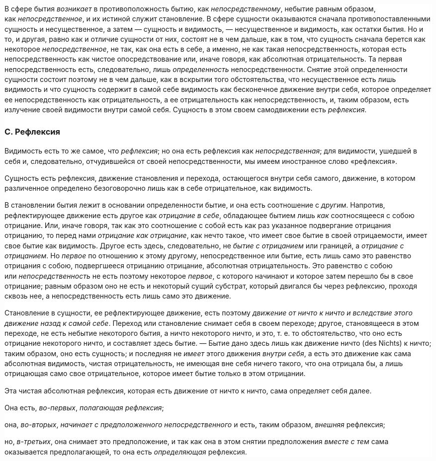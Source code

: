 В сфере бытия _возникает_ в противоположность бытию, как _непосредственному_, небытие равным образом, как _непосредственное_, и их истиной служит становление. В сфере сущности оказываются сначала противопоставленными сущность и несущественное, а затем — сущность и видимость, — несущественное и видимость, как остатки бытия. Но и то, и другая, равно как и отличие сущности от них, состоят не в чем дальше, как в том, что сущность сначала берется как некоторое _непосредственное_, не так, как она есть в себе, а именно, не как такая непосредственность, которая есть непосредственность как чистое опосредствование или, иначе говоря, как абсолютная отрицательность. Та первая непосредственность есть, следовательно, лишь _определенность_ непосредственности. Снятие этой определенности сущности состоит поэтому не в чем дальше, как в вскрытии того обстоятельства, что несущественное есть лишь видимость и что сущность содержит в самой себе видимость как бесконечное движение внутри себя, которое определяет ее непосредственность как отрицательность, а ее отрицательность как непосредственность, и, таким образом, есть излучение своей видимости внутри самой себя. Сущность в этом своем самодвижении есть _рефлексия_.

### **С. Рефлексия**

Видимость есть то же самое, что _рефлексия_; но она есть рефлексия как _непосредственная_; для видимости, ушедшей в себя и, следовательно, отчудившейся от своей непосредственности, мы имеем иностранное слово «рефлексия».

Сущность есть рефлексия, движение становления и перехода, остающегося внутри себя самого, движение, в котором различенное определено безоговорочно лишь как в себе отрицательное, как видимость.

В становлении бытия лежит в основании определенности бытие, и она есть соотношение с _другим_. Напротив, рефлектирующее движение есть другое как _отрицание в себе_, обладающее бытием лишь _как_ соотносящееся с собою отрицание. Или, иначе говоря, так как это соотношение с собой есть как раз указанное подвергание отрицания отрицанию, то перед нами _отрицание как отрицание_, как нечто такое, что имеет свое бытие в своей отрицаемости, имеет свое бытие как видимость. Другое есть здесь, следовательно, не _бытие с отрицанием_ или границей, а _отрицание с отрицанием_. Но _первое_ по отношению к этому другому, непосредственное или бытие, есть лишь само это равенство отрицания с собою, подвергшееся отрицанию отрицание, абсолютная отрицательность. Это равенство с собою или _непосредственность_ не есть поэтому некоторое _первое_, с которого начинают и которое затем перешло бы в свое отрицание; равным образом оно не есть и некоторый сущий субстрат, который двигался бы через рефлексию, проходя сквозь нее, а непосредственность есть лишь само это движение.

Становление в сущности, ее рефлектирующее движение, есть поэтому _движение от ничто к ничто и вследствие этого движение назад к самой себе_. Переход или становление снимает себя в своем переходе; другое, становящееся в этом переходе, не есть небытие некоторого бытия, а ничто некоторого ничто, и это, т. е. то обстоятельство, что оно есть отрицание некоторого ничто, и составляет здесь бытие. — Бытие дано здесь лишь как движение ничто (des Nichts) к ничто; таким образом, оно есть сущность; и последняя не _имеет_ этого движения _внутри себя_, а есть это движение как сама абсолютная видимость, чистая отрицательность, не имеющая вне себя ничего такого, что она отрицала бы, а лишь отрицающая само свое отрицательное, которое имеет бытие только в этом отрицании.

Эта чистая абсолютная рефлексия, которая есть движение от ничто к ничто, сама определяет себя далее.

Она есть, _во-первых_, _полагающая рефлексия_;

она, _во-вторых_, _начинает с предположенного непосредственного_ и есть, таким образом, _внешняя_ рефлексия;

но, _в-третьих_, она снимает это предположение, и так как она в этом снятии предположения _вместе с тем_ сама оказывается предполагающей, то она есть _определяющая_ рефлексия.

